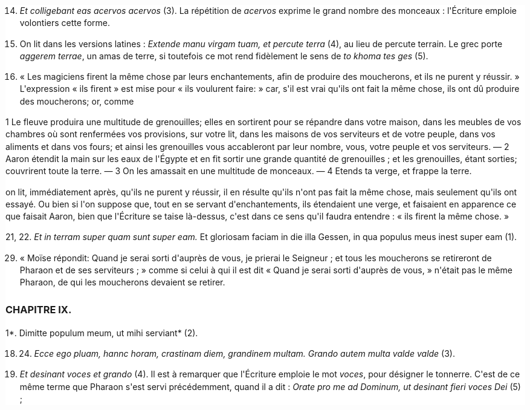 14. *Et colligebant eas acervos acervos* (3). La
répétition de *acervos* exprime le grand nombre des monceaux : l'Écriture
emploie volontiers cette forme.

16. On lit dans les versions latines : *Extende manu
virgam tuam, et percute terra* (4), au lieu de percute terrain. Le grec
porte *aggerem terrae*, un amas de terre, si toutefois ce mot rend
fidèlement le sens de *to khoma tes ges* (5).

18. « Les magiciens firent la même chose par leurs
enchantements, afin de produire des moucherons, et ils ne purent y réussir. »
L'expression « ils firent » est mise pour « ils voulurent faire: » car, s'il
est vrai qu'ils ont fait la même chose, ils ont dû produire des moucherons;
or, comme

1 Le fleuve produira une multitude de grenouilles;
elles en sortirent pour se répandre dans votre maison, dans les meubles de vos
chambres où sont renfermées vos provisions, sur votre lit, dans les maisons de
vos serviteurs et de votre peuple, dans vos aliments et dans vos fours; et
ainsi les grenouilles vous accableront par leur nombre, vous, votre peuple et
vos serviteurs. — 2 Aaron étendit la main sur les eaux de l'Égypte et en fit
sortir une grande quantité de grenouilles ; et les grenouilles, étant sorties;
couvrirent toute la terre. — 3 On les amassait en une multitude de monceaux. —
4 Etends ta verge, et frappe la terre.

on lit, immédiatement après, qu'ils ne purent y réussir,
il en résulte qu'ils n'ont pas fait la même chose, mais seulement qu'ils ont
essayé. Ou bien si l'on suppose que, tout en se servant d'enchantements, ils
étendaient une verge, et faisaient en apparence ce que faisait Aaron, bien que
l'Écriture se taise là-dessus, c'est dans ce sens qu'il faudra entendre : «
ils firent la même chose. »

21,
22. *Et in terram super quam sunt super eam.* Et gloriosam faciam in
die illa Gessen, in qua populus meus inest super eam (1).

29. « Moïse répondit: Quand je serai sorti d'auprès de
vous, je prierai le Seigneur ; et tous les moucherons se retireront de Pharaon
et de ses serviteurs ; » comme si celui à qui il est dit « Quand je serai
sorti d'auprès de vous, » n'était pas le même Pharaon, de qui les moucherons
devaient se retirer.

### CHAPITRE IX.

1*. Dimitte populum meum, ut mihi serviant* (2).

18. 24. *Ecce ego pluam, hannc horam, crastinam diem,
grandinem multam. Grando autem multa valde valde* (3).

29. *Et desinant voces et grando* (4). Il est à
remarquer que l'Écriture emploie le mot *voces*, pour désigner le
tonnerre. C'est de ce même terme que Pharaon s'est servi précédemment, quand
il a dit : *Orate pro me ad Dominum, ut desinant fieri voces Dei* (5) ;
